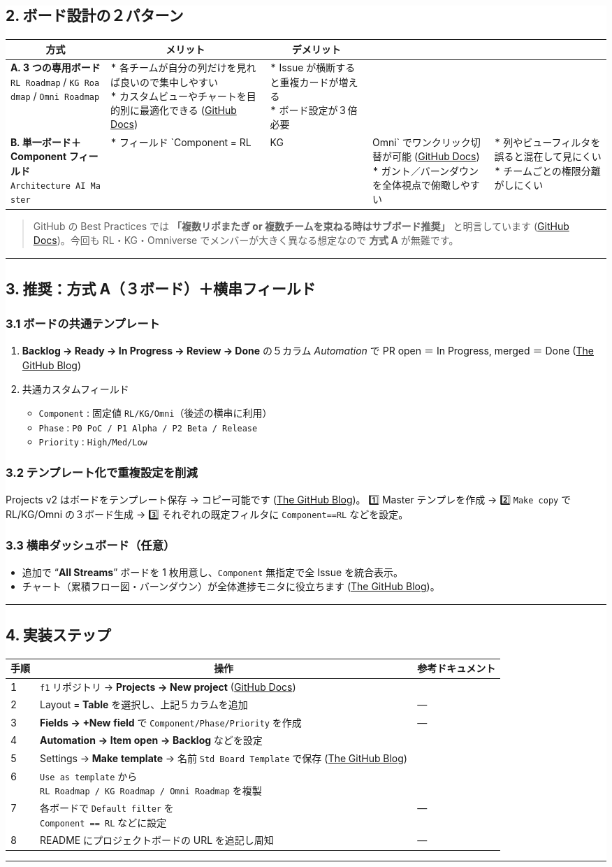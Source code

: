 
## 2. ボード設計の２パターン

| 方式                                                               | メリット                                                                          | デメリット                                     |                                                                     |                                                |
| ---------------------------------------------------------------- | ----------------------------------------------------------------------------- | ----------------------------------------- | ------------------------------------------------------------------- | ---------------------------------------------- |
| **A. 3 つの専用ボード**<br>`RL Roadmap` / `KG Roadmap` / `Omni Roadmap` | \* 各チームが自分の列だけを見れば良いので集中しやすい<br>\* カスタムビューやチャートを目的別に最適化できる ([GitHub Docs][2]) | \* Issue が横断すると重複カードが増える<br>\* ボード設定が３倍必要 |                                                                     |                                                |
| **B. 単一ボード＋Component フィールド**<br>`Architecture AI Master`         | \* フィールド \`Component = RL                                                     | KG                                        | Omni\` でワンクリック切替が可能 ([GitHub Docs][3])<br>\* ガント／バーンダウンを全体視点で俯瞰しやすい | \* 列やビューフィルタを誤ると混在して見にくい<br>\* チームごとの権限分離がしにくい |

> GitHub の Best Practices では **「複数リポまたぎ or 複数チームを束ねる時はサブボード推奨」** と明言しています ([GitHub Docs][4])。今回も RL・KG・Omniverse でメンバーが大きく異なる想定なので **方式 A** が無難です。

---

## 3. 推奨：方式 A（３ボード）＋横串フィールド

### 3.1 ボードの共通テンプレート

1. **Backlog → Ready → In Progress → Review → Done** の５カラム
   *Automation* で PR open ＝ In Progress, merged ＝ Done ([The GitHub Blog][5])
2. 共通カスタムフィールド

   * `Component` : 固定値 `RL/KG/Omni`（後述の横串に利用）
   * `Phase` : `P0 PoC / P1 Alpha / P2 Beta / Release`
   * `Priority` : `High/Med/Low`

### 3.2 テンプレート化で重複設定を削減

Projects v2 はボードをテンプレート保存 → コピー可能です ([The GitHub Blog][6])。
1️⃣ Master テンプレを作成 → 2️⃣ `Make copy` で RL/KG/Omni の３ボード生成 → 3️⃣ それぞれの既定フィルタに `Component==RL` などを設定。

### 3.3 横串ダッシュボード（任意）

* 追加で “**All Streams**” ボードを 1 枚用意し、`Component` 無指定で全 Issue を統合表示。
* チャート（累積フロー図・バーンダウン）が全体進捗モニタに役立ちます ([The GitHub Blog][7])。

---

## 4. 実装ステップ

| 手順 | 操作                                                                                | 参考ドキュメント |
| -- | --------------------------------------------------------------------------------- | -------- |
| 1  | `f1` リポジトリ → **Projects → New project** ([GitHub Docs][8])                        |          |
| 2  | Layout = **Table** を選択し、上記５カラムを追加                                                 | ―        |
| 3  | **Fields → +New field** で `Component/Phase/Priority` を作成                          | ―        |
| 4  | **Automation → Item open → Backlog** などを設定                                        |          |
| 5  | Settings → **Make template** → 名前 `Std Board Template` で保存 ([The GitHub Blog][6]) |          |
| 6  | `Use as template` から<br>`RL Roadmap / KG Roadmap / Omni Roadmap` を複製              |          |
| 7  | 各ボードで `Default filter` を<br>`Component == RL` などに設定                               | ―        |
| 8  | README にプロジェクトボードの URL を追記し周知                                                     | ―        |

---

[1]: https://github.com/keisukehonda/f1/projects?query=is%3Aopen "Projects · f1 · GitHub"
[2]: https://docs.github.com/issues/planning-and-tracking-with-projects/learning-about-projects/about-projects?utm_source=chatgpt.com "About Projects - GitHub Docs"
[3]: https://docs.github.com/en/issues/planning-and-tracking-with-projects?utm_source=chatgpt.com "Planning and tracking with Projects - GitHub Docs"
[4]: https://docs.github.com/en/issues/tracking-your-work-with-issues/configuring-issues/planning-and-tracking-work-for-your-team-or-project?utm_source=chatgpt.com "Planning and tracking work for your team or project - GitHub Docs"
[5]: https://github.blog/developer-skills/github/getting-started-with-project-planning-on-github/?utm_source=chatgpt.com "Getting started with project planning on GitHub"
[6]: https://github.blog/developer-skills/github/10-things-you-didnt-know-you-could-do-with-github-projects/?utm_source=chatgpt.com "10 things you didn't know you could do with GitHub Projects"
[7]: https://github.blog/news-insights/product-news/planning-next-to-your-code-github-projects-is-now-generally-available/?utm_source=chatgpt.com "Planning next to your code - GitHub Projects is now generally ..."
[8]: https://docs.github.com/en/issues/planning-and-tracking-with-projects/managing-your-project/adding-your-project-to-a-repository?utm_source=chatgpt.com "Adding your project to a repository - GitHub Docs"
[9]: https://github.com/orgs/community/discussions/6296?utm_source=chatgpt.com "[Projects Beta] Milestones Across Repositories #6296 - GitHub"
[10]: https://docs.github.com/en/issues/tracking-your-work-with-issues/using-issues/adding-sub-issues?utm_source=chatgpt.com "Adding sub-issues - GitHub Docs"
[1]: https://build.nvidia.com/?utm_source=chatgpt.com "Try NVIDIA NIM APIs"
[2]: https://build.nvidia.com/models?utm_source=chatgpt.com "Models - NVIDIA NIM APIs"
[3]: https://developer.nvidia.com/blog/chat-with-your-enterprise-data-through-open-source-ai-q-nvidia-blueprint/?utm_source=chatgpt.com "Chat With Your Enterprise Data Through Open-Source AI-Q NVIDIA ..."
[4]: https://github.com/NVIDIA-AI-Blueprints/aiq-research-assistant?utm_source=chatgpt.com "NVIDIA-AI-Blueprints/aiq-research-assistant - GitHub"
[5]: https://build.nvidia.com/nvidia/aiq?utm_source=chatgpt.com "Build an AI Agent for Enterprise Research Blueprint by NVIDIA"
[6]: https://build.nvidia.com/nvidia/biomedical-aiq-research-agent?utm_source=chatgpt.com "Biomedical AI-Q Research Agent Blueprint - NVIDIA NIM APIs"
[7]: https://build.nvidia.com/blueprints?utm_source=chatgpt.com "Build Your AI Application with Blueprints - NVIDIA NIM APIs"
[8]: https://build.nvidia.com/search?utm_source=chatgpt.com "Try NVIDIA NIM APIs"
[9]: https://www.youtube.com/watch?pp=0gcJCfwAo7VqN5tD&v=1auHkFYrDO4&utm_source=chatgpt.com "Unlock the Power of AI Agents with the AI-Q NVIDIA Blueprint"
[10]: https://forums.developer.nvidia.com/t/guidance-on-creating-and-publishing-nvidia-ai-agent-blueprints-and-nims/335402?utm_source=chatgpt.com "Guidance on Creating and Publishing NVIDIA AI Agent Blueprints ..."
[11]: https://www.nvidia.com/en-us/data-center/ai-data-platform/?utm_source=chatgpt.com "AI Data Platform for Enterprise Agentic AI - NVIDIA"
[12]: https://www.theverge.com/news/658613/nvidia-ai-blueprint-blender-3d-image-references?utm_source=chatgpt.com "Nvidia's new tool can turn 3D scenes into AI images"
[1]: https://developer.nvidia.com/nemo-agent-toolkit?utm_source=chatgpt.com "NVIDIA NeMo Agent Toolkit"
[2]: https://developer.nvidia.com/blog/extending-the-nvidia-nemo-agent-toolkit-to-support-new-agentic-frameworks/?utm_source=chatgpt.com "Extending the NVIDIA NeMo Agent Toolkit to Support New Agentic ..."
[3]: https://developer.nvidia.com/blog/chat-with-your-enterprise-data-through-open-source-ai-q-nvidia-blueprint/?utm_source=chatgpt.com "Chat With Your Enterprise Data Through Open-Source AI-Q NVIDIA ..."
[4]: https://build.nvidia.com/?utm_source=chatgpt.com "Try NVIDIA NIM APIs"
[5]: https://build.nvidia.com/nvidia/aiq?utm_source=chatgpt.com "Build an AI Agent for Enterprise Research Blueprint by NVIDIA"
[6]: https://github.com/NVIDIA/NeMo-Agent-Toolkit?utm_source=chatgpt.com "NVIDIA/NeMo-Agent-Toolkit - GitHub"
[7]: https://docs.nvidia.com/nemo/microservices/latest/guardrails/tutorials/multiple-nim-microservices.html?utm_source=chatgpt.com "Working with Multiple NIM for LLMs — NVIDIA NeMo Microservices"
[8]: https://www.nvidia.com/en-us/glossary/multi-agent-systems/?utm_source=chatgpt.com "What are Multi-Agent Systems? | NVIDIA Glossary"
[9]: https://blogs.nvidia.com/blog/nemo-guardrails-nim-microservices/?utm_source=chatgpt.com "NVIDIA Releases NIM Microservices to Safeguard Applications for ..."
[10]: https://docs.nvidia.com/nemo/rl/latest/index.html?utm_source=chatgpt.com "Nemo RL: A Scalable and Efficient Post-Training Library"
[11]: https://www.nvidia.com/en-us/ai-data-science/products/nemo/?utm_source=chatgpt.com "Build Custom Generative AI | NVIDIA NeMo"
[1]: https://developer.nvidia.com/nemo-agent-toolkit?utm_source=chatgpt.com "NVIDIA NeMo Agent Toolkit"
[2]: https://github.com/NVIDIA/NeMo-Agent-Toolkit?utm_source=chatgpt.com "NVIDIA/NeMo-Agent-Toolkit - GitHub"
[3]: https://developer.nvidia.com/blog/improve-ai-code-generation-using-nvidia-nemo-agent-toolkit/?utm_source=chatgpt.com "Improve AI Code Generation Using NVIDIA NeMo Agent Toolkit"
[4]: https://developer.nvidia.com/blog/extending-the-nvidia-nemo-agent-toolkit-to-support-new-agentic-frameworks/?utm_source=chatgpt.com "Extending the NVIDIA NeMo Agent Toolkit to Support New Agentic ..."
[5]: https://forums.developer.nvidia.com/t/nvidia-agent-intelligence-toolkit-is-now-the-nvidia-nemo-agent-toolkit/335881?utm_source=chatgpt.com "NVIDIA Agent Intelligence toolkit is now the NVIDIA NeMo Agent toolkit"
[6]: https://docs.nvidia.com/aiqtoolkit/latest/quick-start/installing.html?utm_source=chatgpt.com "Installing NVIDIA Agent Intelligence Toolkit - aiq"
[7]: https://forums.developer.nvidia.com/t/does-nemo-agent-toolkit-support-running-on-windows/338742?utm_source=chatgpt.com "Does NeMo Agent Toolkit support running on Windows?"
[8]: https://github.com/NVIDIA/NeMo-Agent-Toolkit-UI?utm_source=chatgpt.com "NVIDIA/NeMo-Agent-Toolkit-UI - GitHub"
[9]: https://developer.nvidia.com/blog/how-to-build-custom-ai-agents-with-nvidia-nemo-agent-toolkit-open-source-library/?utm_source=chatgpt.com "How to Build Custom AI Agents with NVIDIA NeMo Agent Toolkit ..."
[10]: https://www.youtube.com/watch?v=NsogD7UhZ4Q&utm_source=chatgpt.com "How to Build Custom AI Agents with NVIDIA NeMo Agent ... - YouTube"
[1]: https://medium.com/analytics-vidhya/folder-structure-for-machine-learning-projects-a7e451a8caaa?utm_source=chatgpt.com "Folder Structure for Machine Learning Projects | by Surya Gutta"
[2]: https://neptune.ai/blog/organizing-ml-monorepo-with-pants?utm_source=chatgpt.com "Organizing ML Monorepo With Pants - neptune.ai"
[3]: https://lucapette.me/writing/how-to-structure-a-monorepo/?utm_source=chatgpt.com "How to Structure a Monorepo - Luca Pette"
[4]: https://medium.com/clarityai-engineering/monorepo-in-data-science-teams-892fe64a9ef0?utm_source=chatgpt.com "Monorepo in Data Science Teams — A Practical Starting Point from ..."
[5]: https://dev.to/luxdevhq/generic-folder-structure-for-your-machine-learning-projects-4coe?utm_source=chatgpt.com "Generic Folder Structure for your Machine Learning Projects."
[6]: https://docs.python-guide.org/writing/structure/?utm_source=chatgpt.com "Structuring Your Project - The Hitchhiker's Guide to Python"
[7]: https://stackoverflow.com/questions/39528736/how-do-you-organise-a-python-project-that-contains-multiple-packages-so-that-eac?utm_source=chatgpt.com "How do you organise a python project that contains multiple ..."
[8]: https://softwareengineering.stackexchange.com/questions/426446/how-to-structure-python-modules-so-they-are-accesible-from-different-submodules?utm_source=chatgpt.com "How to structure Python modules so they are accesible from different ..."
[9]: https://discuss.python.org/t/how-to-best-structure-a-large-project-into-multiple-installable-packages/5404?utm_source=chatgpt.com "How to best structure a large project into multiple installable packages"
[10]: https://medium.com/%40kavyamalla/build-and-install-python-package-with-multiple-directories-referencing-one-another-f27cdfe667e2?utm_source=chatgpt.com "Build and Install Python Package with multiple directories ... - Medium"